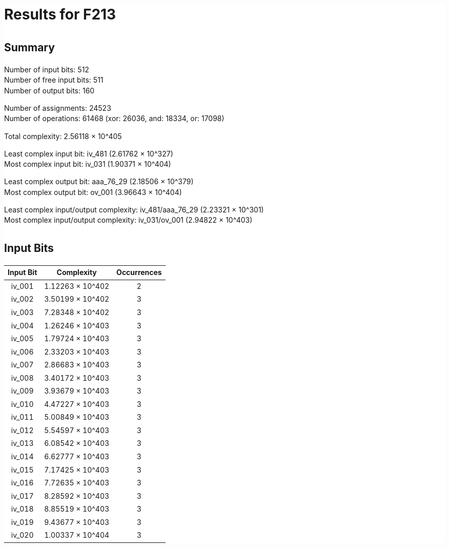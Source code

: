 # Results for F213

## Summary

Number of input bits: 512  
Number of free input bits: 511  
Number of output bits: 160

Number of assignments: 24523  
Number of operations: 61468
(xor: 26036,
and: 18334,
or: 17098)

Total complexity: 2.56118 × 10^405

Least complex input bit: iv_481 (2.61762 × 10^327)  
Most complex input bit: iv_031 (1.90371 × 10^404)

Least complex output bit: aaa_76_29 (2.18506 × 10^379)  
Most complex output bit: ov_001 (3.96643 × 10^404)

Least complex input/output complexity: iv_481/aaa_76_29 (2.23321 × 10^301)  
Most complex input/output complexity: iv_031/ov_001 (2.94822 × 10^403)

## Input Bits

| Input Bit | Complexity | Occurrences |
|:---------:|:----------:|:-----------:|
| iv_001 | 1.12263 × 10^402 | 2 |
| iv_002 | 3.50199 × 10^402 | 3 |
| iv_003 | 7.28348 × 10^402 | 3 |
| iv_004 | 1.26246 × 10^403 | 3 |
| iv_005 | 1.79724 × 10^403 | 3 |
| iv_006 | 2.33203 × 10^403 | 3 |
| iv_007 | 2.86683 × 10^403 | 3 |
| iv_008 | 3.40172 × 10^403 | 3 |
| iv_009 | 3.93679 × 10^403 | 3 |
| iv_010 | 4.47227 × 10^403 | 3 |
| iv_011 | 5.00849 × 10^403 | 3 |
| iv_012 | 5.54597 × 10^403 | 3 |
| iv_013 | 6.08542 × 10^403 | 3 |
| iv_014 | 6.62777 × 10^403 | 3 |
| iv_015 | 7.17425 × 10^403 | 3 |
| iv_016 | 7.72635 × 10^403 | 3 |
| iv_017 | 8.28592 × 10^403 | 3 |
| iv_018 | 8.85519 × 10^403 | 3 |
| iv_019 | 9.43677 × 10^403 | 3 |
| iv_020 | 1.00337 × 10^404 | 3 |